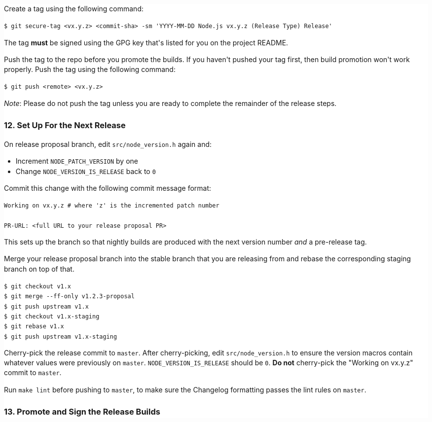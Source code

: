 Create a tag using the following command:

```console
$ git secure-tag <vx.y.z> <commit-sha> -sm 'YYYY-MM-DD Node.js vx.y.z (Release Type) Release'
```

The tag **must** be signed using the GPG key that's listed for you on the
project README.

Push the tag to the repo before you promote the builds. If you haven't pushed
your tag first, then build promotion won't work properly. Push the tag using the
following command:

```console
$ git push <remote> <vx.y.z>
```

*Note*: Please do not push the tag unless you are ready to complete the
remainder of the release steps.

### 12. Set Up For the Next Release

On release proposal branch, edit `src/node_version.h` again and:

- Increment `NODE_PATCH_VERSION` by one
- Change `NODE_VERSION_IS_RELEASE` back to `0`

Commit this change with the following commit message format:

```txt
Working on vx.y.z # where 'z' is the incremented patch number

PR-URL: <full URL to your release proposal PR>
```

This sets up the branch so that nightly builds are produced with the next
version number _and_ a pre-release tag.

Merge your release proposal branch into the stable branch that you are releasing
from and rebase the corresponding staging branch on top of that.

```console
$ git checkout v1.x
$ git merge --ff-only v1.2.3-proposal
$ git push upstream v1.x
$ git checkout v1.x-staging
$ git rebase v1.x
$ git push upstream v1.x-staging
```

Cherry-pick the release commit to `master`. After cherry-picking, edit
`src/node_version.h` to ensure the version macros contain whatever values were
previously on `master`. `NODE_VERSION_IS_RELEASE` should be `0`. **Do not**
cherry-pick the "Working on vx.y.z" commit to `master`.

Run `make lint` before pushing to `master`, to make sure the Changelog
formatting passes the lint rules on `master`.

### 13. Promote and Sign the Release Builds
